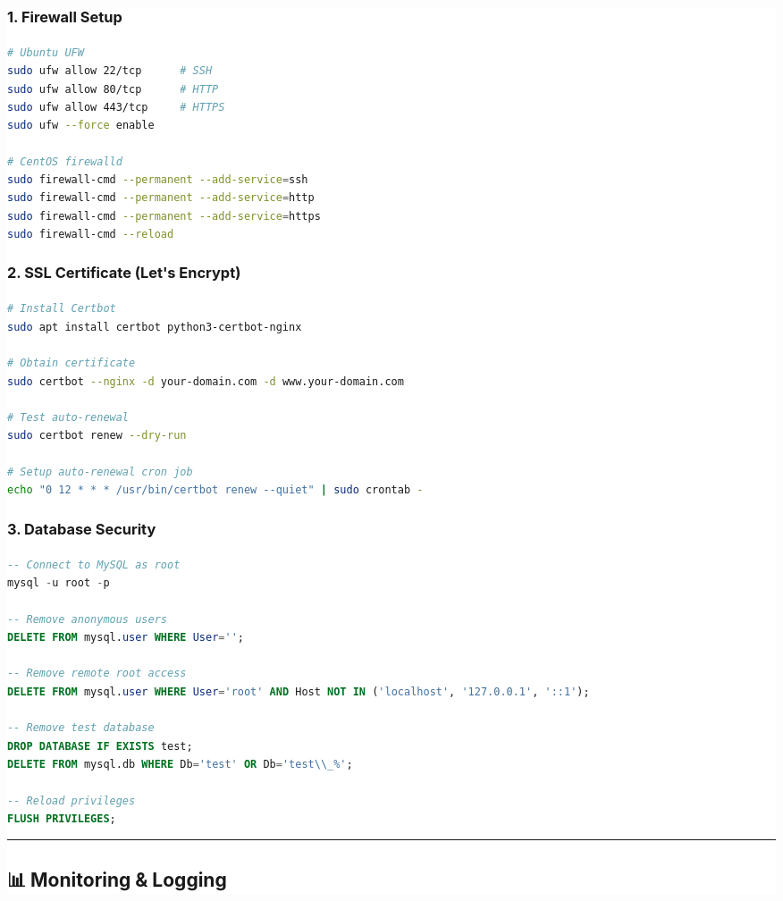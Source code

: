 ### **1. Firewall Setup**
```bash
# Ubuntu UFW
sudo ufw allow 22/tcp      # SSH
sudo ufw allow 80/tcp      # HTTP
sudo ufw allow 443/tcp     # HTTPS
sudo ufw --force enable

# CentOS firewalld
sudo firewall-cmd --permanent --add-service=ssh
sudo firewall-cmd --permanent --add-service=http
sudo firewall-cmd --permanent --add-service=https
sudo firewall-cmd --reload
```

### **2. SSL Certificate (Let's Encrypt)**
```bash
# Install Certbot
sudo apt install certbot python3-certbot-nginx

# Obtain certificate
sudo certbot --nginx -d your-domain.com -d www.your-domain.com

# Test auto-renewal
sudo certbot renew --dry-run

# Setup auto-renewal cron job
echo "0 12 * * * /usr/bin/certbot renew --quiet" | sudo crontab -
```

### **3. Database Security**
```sql
-- Connect to MySQL as root
mysql -u root -p

-- Remove anonymous users
DELETE FROM mysql.user WHERE User='';

-- Remove remote root access
DELETE FROM mysql.user WHERE User='root' AND Host NOT IN ('localhost', '127.0.0.1', '::1');

-- Remove test database
DROP DATABASE IF EXISTS test;
DELETE FROM mysql.db WHERE Db='test' OR Db='test\\_%';

-- Reload privileges
FLUSH PRIVILEGES;
```

---

## 📊 Monitoring & Logging
